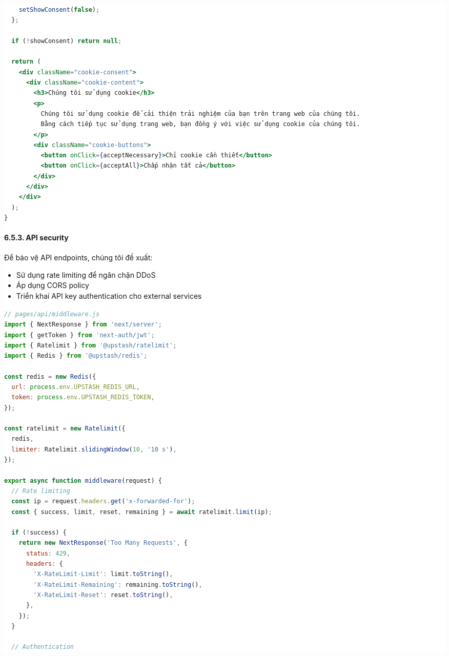 ```jsx  
    setShowConsent(false);  
  };  
  
  if (!showConsent) return null;  
  
  return (  
    <div className="cookie-consent">  
      <div className="cookie-content">  
        <h3>Chúng tôi sử dụng cookie</h3>  
        <p>  
          Chúng tôi sử dụng cookie để cải thiện trải nghiệm của bạn trên trang web của chúng tôi.  
          Bằng cách tiếp tục sử dụng trang web, bạn đồng ý với việc sử dụng cookie của chúng tôi.  
        </p>  
        <div className="cookie-buttons">  
          <button onClick={acceptNecessary}>Chỉ cookie cần thiết</button>  
          <button onClick={acceptAll}>Chấp nhận tất cả</button>  
        </div>  
      </div>  
    </div>  
  );  
}  
```  

#### 6.5.3. API security  

Để bảo vệ API endpoints, chúng tôi đề xuất:  

- Sử dụng rate limiting để ngăn chặn DDoS  
- Áp dụng CORS policy  
- Triển khai API key authentication cho external services  

```jsx  
// pages/api/middleware.js  
import { NextResponse } from 'next/server';  
import { getToken } from 'next-auth/jwt';  
import { Ratelimit } from '@upstash/ratelimit';  
import { Redis } from '@upstash/redis';  

const redis = new Redis({  
  url: process.env.UPSTASH_REDIS_URL,  
  token: process.env.UPSTASH_REDIS_TOKEN,  
});  

const ratelimit = new Ratelimit({  
  redis,  
  limiter: Ratelimit.slidingWindow(10, '10 s'),  
});  

export async function middleware(request) {  
  // Rate limiting  
  const ip = request.headers.get('x-forwarded-for');  
  const { success, limit, reset, remaining } = await ratelimit.limit(ip);  
  
  if (!success) {  
    return new NextResponse('Too Many Requests', {  
      status: 429,  
      headers: {  
        'X-RateLimit-Limit': limit.toString(),  
        'X-RateLimit-Remaining': remaining.toString(),  
        'X-RateLimit-Reset': reset.toString(),  
      },  
    });  
  }  
  
  // Authentication  
```